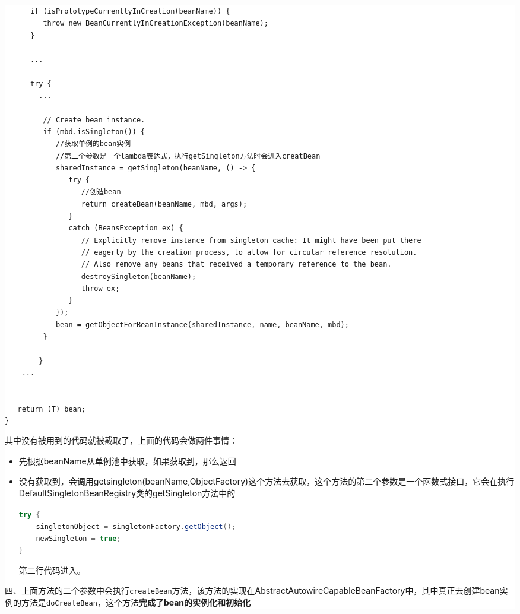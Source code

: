 ```
      if (isPrototypeCurrentlyInCreation(beanName)) {
         throw new BeanCurrentlyInCreationException(beanName);
      }

      ...

      try {
 		...

         // Create bean instance.
         if (mbd.isSingleton()) {
            //获取单例的bean实例
            //第二个参数是一个lambda表达式，执行getSingleton方法时会进入creatBean
            sharedInstance = getSingleton(beanName, () -> {
               try {
                  //创造bean
                  return createBean(beanName, mbd, args);
               }
               catch (BeansException ex) {
                  // Explicitly remove instance from singleton cache: It might have been put there
                  // eagerly by the creation process, to allow for circular reference resolution.
                  // Also remove any beans that received a temporary reference to the bean.
                  destroySingleton(beanName);
                  throw ex;
               }
            });
            bean = getObjectForBeanInstance(sharedInstance, name, beanName, mbd);
         }

        }
	...
	

   return (T) bean;
}
```

其中没有被用到的代码就被截取了，上面的代码会做两件事情：

* 先根据beanName从单例池中获取，如果获取到，那么返回

* 没有获取到，会调用getsingleton(beanName,ObjectFactory)这个方法去获取，这个方法的第二个参数是一个函数式接口，它会在执行DefaultSingletonBeanRegistry类的getSingleton方法中的

  ~~~java
  try {
      singletonObject = singletonFactory.getObject();
      newSingleton = true;
  }
  ~~~

  第二行代码进入。

四、上面方法的二个参数中会执行`createBean`方法，该方法的实现在AbstractAutowireCapableBeanFactory中，其中真正去创建bean实例的方法是`doCreateBean`，这个方法**完成了bean的实例化和初始化**
